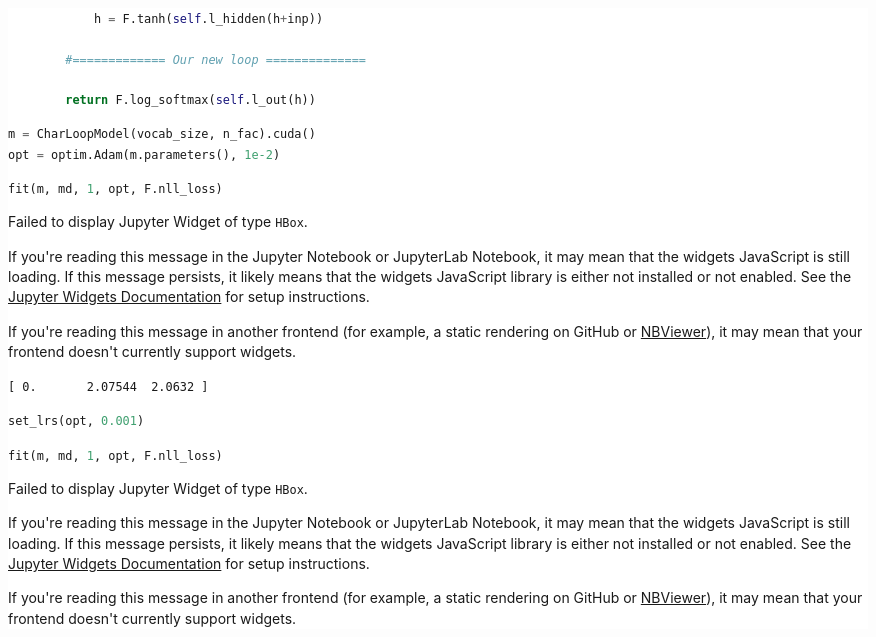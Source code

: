 ```python
            h = F.tanh(self.l_hidden(h+inp))
        
        #============= Our new loop ==============
        
        return F.log_softmax(self.l_out(h))
```


```python
m = CharLoopModel(vocab_size, n_fac).cuda()
opt = optim.Adam(m.parameters(), 1e-2)
```


```python
fit(m, md, 1, opt, F.nll_loss)
```


<p>Failed to display Jupyter Widget of type <code>HBox</code>.</p>
<p>
  If you're reading this message in the Jupyter Notebook or JupyterLab Notebook, it may mean
  that the widgets JavaScript is still loading. If this message persists, it
  likely means that the widgets JavaScript library is either not installed or
  not enabled. See the <a href="https://ipywidgets.readthedocs.io/en/stable/user_install.html">Jupyter
  Widgets Documentation</a> for setup instructions.
</p>
<p>
  If you're reading this message in another frontend (for example, a static
  rendering on GitHub or <a href="https://nbviewer.jupyter.org/">NBViewer</a>),
  it may mean that your frontend doesn't currently support widgets.
</p>



    [ 0.       2.07544  2.0632 ]                                
    



```python
set_lrs(opt, 0.001)
```


```python
fit(m, md, 1, opt, F.nll_loss)
```


<p>Failed to display Jupyter Widget of type <code>HBox</code>.</p>
<p>
  If you're reading this message in the Jupyter Notebook or JupyterLab Notebook, it may mean
  that the widgets JavaScript is still loading. If this message persists, it
  likely means that the widgets JavaScript library is either not installed or
  not enabled. See the <a href="https://ipywidgets.readthedocs.io/en/stable/user_install.html">Jupyter
  Widgets Documentation</a> for setup instructions.
</p>
<p>
  If you're reading this message in another frontend (for example, a static
  rendering on GitHub or <a href="https://nbviewer.jupyter.org/">NBViewer</a>),
  it may mean that your frontend doesn't currently support widgets.
</p>
